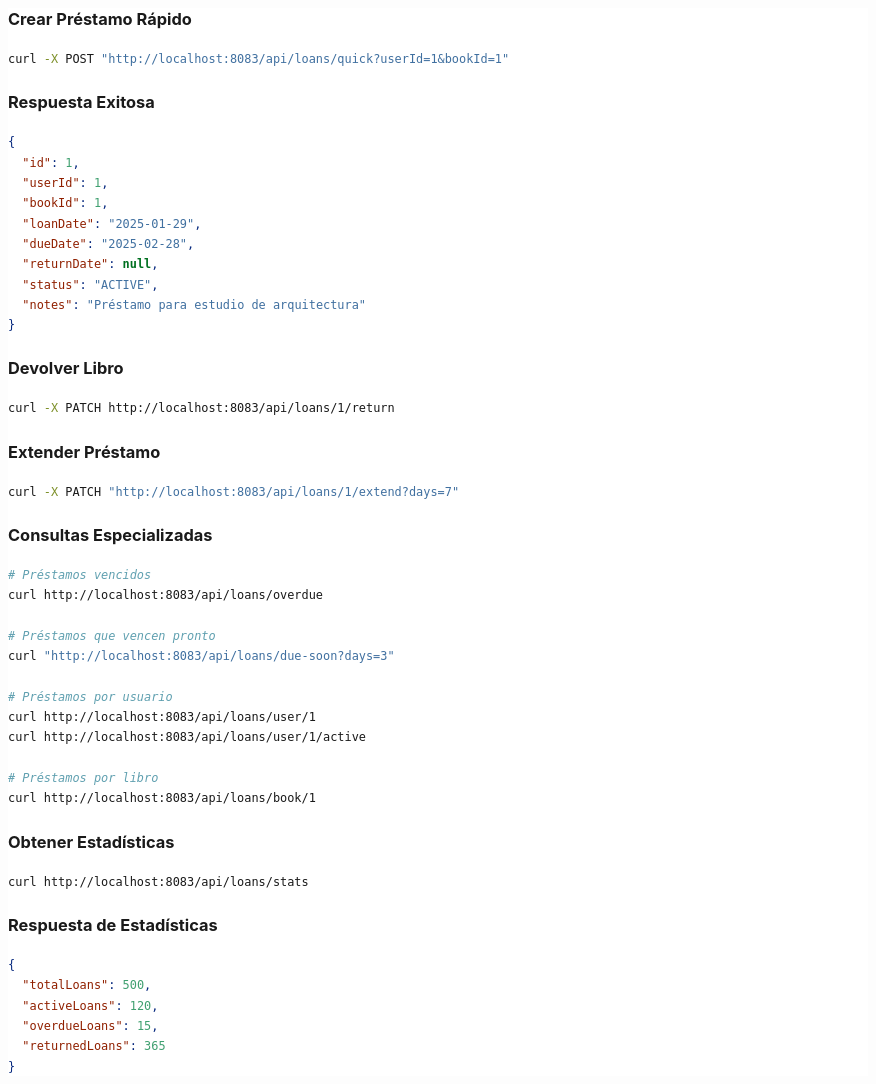 ### Crear Préstamo Rápido
```bash
curl -X POST "http://localhost:8083/api/loans/quick?userId=1&bookId=1"
```

### Respuesta Exitosa
```json
{
  "id": 1,
  "userId": 1,
  "bookId": 1,
  "loanDate": "2025-01-29",
  "dueDate": "2025-02-28",
  "returnDate": null,
  "status": "ACTIVE",
  "notes": "Préstamo para estudio de arquitectura"
}
```

### Devolver Libro
```bash
curl -X PATCH http://localhost:8083/api/loans/1/return
```

### Extender Préstamo
```bash
curl -X PATCH "http://localhost:8083/api/loans/1/extend?days=7"
```

### Consultas Especializadas
```bash
# Préstamos vencidos
curl http://localhost:8083/api/loans/overdue

# Préstamos que vencen pronto
curl "http://localhost:8083/api/loans/due-soon?days=3"

# Préstamos por usuario
curl http://localhost:8083/api/loans/user/1
curl http://localhost:8083/api/loans/user/1/active

# Préstamos por libro
curl http://localhost:8083/api/loans/book/1
```

### Obtener Estadísticas
```bash
curl http://localhost:8083/api/loans/stats
```

### Respuesta de Estadísticas
```json
{
  "totalLoans": 500,
  "activeLoans": 120,
  "overdueLoans": 15,
  "returnedLoans": 365
}
```
